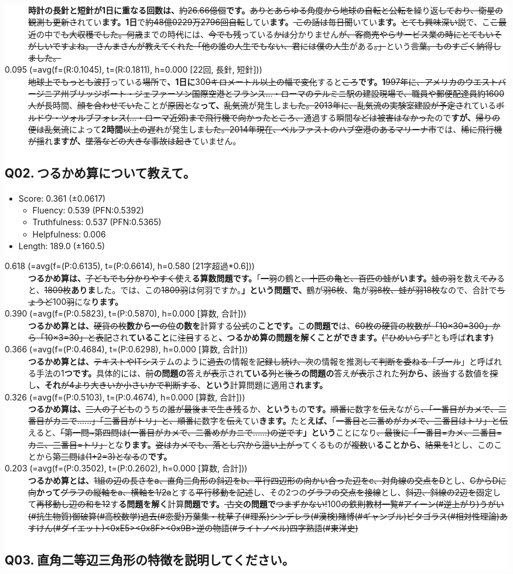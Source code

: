 <dd><b>時計の長針と短針が1日に重なる回数は、</b><s>約26&#46;66億個</s><b>です。</b><s>ありとあらゆる角度から地球の自転と公転を</s>繰り返<s>しており、衛星の観測も更新さ</s>れてい<b>ます。1日</b>で<s>約48億0229万2796回自転</s>してい<b>ます。</b><s> この話は毎日聞</s>いてい<b>ます。</b><s>とても興味深い説</s>で、こ<s>こ最近</s>の中で<s>も大収穫でした。何歳</s>までの時<s>代</s>には、<s>今でも残</s>っている<s>かは</s>分かりません<s>が、客商売やらサービス業の時にとてもいそがしいですよね。 さんまさんが教えてくれた「他の誰の人生でもない、君には僕の人生</s>がある<s>。」</s>という<s>言葉。ものすごく納得しました。</s></dd>
<dt>0.095 (=avg(f=(R:0.1045), t=(R:0.1811), h=0.000 [22回, 長針, 短針]))</dt>
<dd><s>地球上でもっとも波打</s>っている<s>場所</s>で<b>、1日に</b>30<s>0キロメートル以上の幅で変化</s>すると<s>ころ</s><b>です。1</b><s>997年に、アメリカのウエストバージニア州ブリッジポート・ジェファーソン国際空港とフランス&#46;&#46;&#46;・ローマのテルミニ駅の建設現場で、職員や郵便配達員約1600人が長</s>時間、<s>顔を合わせていた</s>ことが<s>原因と</s>な<b>って、</b><s>乱気流</s>が発生しま<s>した。2013年に、乱気流の実験室建設が予定さ</s>れている<s>ボルドウ・ツォルブフォレス&#40;&#46;&#46;&#46;・ローマ近郊&#41;まで飛行機で向かったところ、</s>通過する瞬間<s>などは被害はなかった</s>ので<b>すが、</b><s>帰りの便は乱気流</s>によって<b>2時間</b><s>以上の遅れ</s>が発生しま<s>した。2014年現在、ベルファストのハブ空港のあるマリーナ市</s>では、<s>稀に飛行機が揺</s>れ<b>ますが、</b><s>墜落などの大きな事故は起き</s>ていません。</dd>
</dl>

## <a name="Q02"></a>Q02. つるかめ算について教えて。

- Score: 0.361 (±0.0617)
  - Fluency: 0.539 (PFN:0.5392)
  - Truthfulness: 0.537 (PFN:0.5365)
  - Helpfulness: 0.006
- Length: 189.0 (±160.5)

<dl>
<dt>0.618 (=avg(f=(P:0.6135), t=(P:0.6614), h=0.580 [21字超過*0.6]))</dt>
<dd><b>つるかめ算は、</b><s>子どもでも分かりやすく使</s>え<b>る算数問題です。</b>「<s>一羽</s>の鶴と<s>、十匹の亀と、百匹の蛙が</s><b>います。</b><s>蛙の羽</s>を数え<s>てみ</s>ると、<s>1809枚</s><b>ありま</b>した。では、この<s>1809羽</s>は何羽ですか。<b>」という問題で、</b>鶴が<s>羽6枚</s>、亀が<s>羽8枚、蛙が羽18枚</s>なので、合計で<s>ちょうど</s>100<s>羽</s>にな<b>ります。</b></dd>
<dt>0.390 (=avg(f=(P:0.5823), t=(P:0.5870), h=0.000 [算数, 合計]))</dt>
<dd><b>つるかめ算とは、</b><s>硬貨の枚</s><b>数から</b><s>一の位</s><b>の数を</b>計算する<s>公式</s>の<b>ことです。</b>こ<b>の問題で</b>は、<s>60枚の硬貨の枚数が「10×30=300」から「10×3=30」と表記</s>され<b>ていること</b>に<s>注目</s>すると<b>、つるかめ算の問題を解くことができます。</b><s>&#40;&quot;ひめいらず&quot;</s>とも呼ば<b>れます</b><s>&#41;</s></dd>
<dt>0.366 (=avg(f=(P:0.4684), t=(P:0.6298), h=0.000 [算数, 合計]))</dt>
<dd><b>つるかめ算とは、</b><s>テキストやITシス</s>テムのように<s>過去</s>の情報を<s>記録し続け、次</s>の情報を推測<s>して判断を委ねる「ブール</s>」と呼ばれる手法の1<b>つです。</b>具体的には、<s>前</s><b>の問題の</b>答え<s>が表</s>示され<b>ている</b><s>列と後ろ</s><b>の問題の</b>答え<s>が表</s>示された<s>列</s><b>から、</b><s>該当</s>する数値を<s>探</s>し<b>、それ</b><s>が4より大きいか小さいかで判断する</s>、<b>という</b>計算問題に適用さ<b>れます。</b></dd>
<dt>0.326 (=avg(f=(P:0.5103), t=(P:0.4674), h=0.000 [算数, 合計]))</dt>
<dd><b>つるかめ算は、</b><s>三人の子ども</s>のうちの<s>誰が最後まで生き残</s>るか、<b>という</b>もの<b>です。</b><s>順番に</s>数字を<s>伝え</s>ながら<s>、「一番目がカメで、二番目がカニで&#46;&#46;&#46;&#46;&#46;&#46;」「三番目がトリ」と、順番に</s>数字を<s>伝え</s>てい<b>きます。</b>たと<b>えば、</b>「<s>一番目と二番めがカメで、三番目はトリ」と伝</s>えると、<s>「第一問~第四問は&#40;一番目がカメで、二番めがカニで&#46;&#46;&#46;&#46;&#46;&#46;&#41;の逆です</s><b>」という</b>ことになり<s>、最後に「一番目=カメ、二番目=カニ、三番目=トリ」</s>とな<b>ります。</b><s>姿はカメでも、落とし穴から這い上がっ</s>てくるものが<s>複数</s>い<b>ることから、</b><s>結果を1</s>とし、このことから<s>第三問は&#40;1&#43;2=3&#41;となる</s>の<b>です。</b></dd>
<dt>0.203 (=avg(f=(P:0.3502), t=(P:0.2602), h=0.000 [算数, 合計]))</dt>
<dd><b>つるかめ算とは、</b><s>1組の辺の長さをa、直角三角形の斜辺をb、平行四辺形の向かい合った辺をc、対角線の交点をD</s>とし、<s>CからDに向</s><b>かって</b><s>グラフの縦軸をa、横軸を1/2a</s>とする<s>平行移動を記述</s>し、その2つの<s>グラフの交点を接線</s>とし、<s>斜辺、斜線の2辺を固</s>定して<s>再移動し辺の和を12</s>す<b>る問題を解く</b>計算<b>問題です。</b><s> 古文</s><b>の問題で</b><s>つまずかない&#33;</s>100<s>の鉄則教材一覧&#35;アイーン&#40;&#35;逆上がり&#41;うがい&#40;&#35;抗生物質&#41;御破算&#40;&#35;高校数学&#41;過去&#40;&#35;恋愛&#41;万葉集・枕草子&#40;&#35;理系&#41;シンデレラ&#40;&#35;漢検&#41;賭博&#40;&#35;ギャンブル&#41;ピタゴラス&#40;&#35;相対性理論&#41;あすけん&#40;&#35;ダイエット&#41;&lt;0xE5&gt;&lt;0x8F&gt;&lt;0x9B&gt;逆の物語&#40;&#35;ライトノベル&#41;四字熟語&#40;&#35;東洋史&#41;</s></dd>
</dl>

## <a name="Q03"></a>Q03. 直角二等辺三角形の特徴を説明してください。
